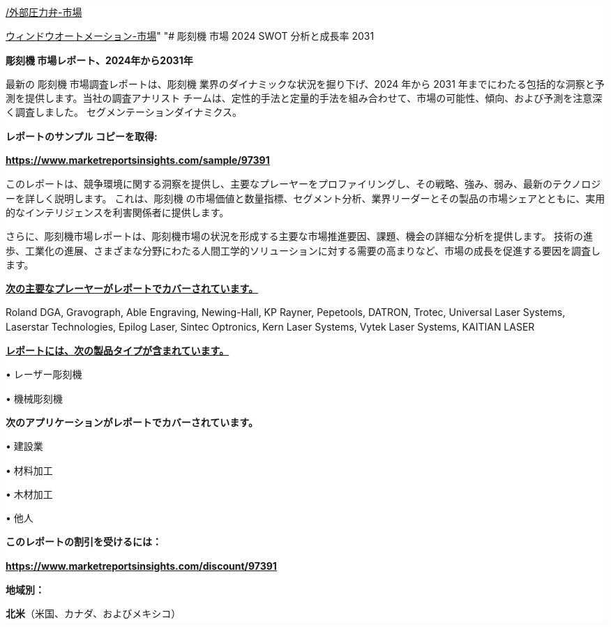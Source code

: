 <a href=https://www.linkedin.com/pulse//外部圧力弁-市場-2023-総利益と主要ベンダー-2030-pr-news-hub-556sf/>/外部圧力弁-市場</a>

<a href=https://www.linkedin.com/pulse/ウィンドウオートメーション-市場-2023-新興市場-将来の動向と市場需要-2030-pr-news-hub-p8baf/>ウィンドウオートメーション-市場</a>"
"# 彫刻機 市場 2024 SWOT 分析と成長率 2031

<strong>彫刻機 市場レポート、2024年から2031年</strong>

最新の 彫刻機 市場調査レポートは、彫刻機 業界のダイナミックな状況を掘り下げ、2024 年から 2031 年までにわたる包括的な洞察と予測を提供します。当社の調査アナリスト チームは、定性的手法と定量的手法を組み合わせて、市場の可能性、傾向、および予測を注意深く調査しました。 セグメンテーションダイナミクス。



<strong>レポートのサンプル コピーを取得:</strong> <a href=https://www.marketreportsinsights.com/sample/97391>

<strong><u>https://www.marketreportsinsights.com/sample/97391</u></strong></a>

このレポートは、競争環境に関する洞察を提供し、主要なプレーヤーをプロファイリングし、その戦略、強み、弱み、最新のテクノロジーを詳しく説明します。 これは、彫刻機 の市場価値と数量指標、セグメント分析、業界リーダーとその製品の市場シェアとともに、実用的なインテリジェンスを利害関係者に提供します。

さらに、彫刻機市場レポートは、彫刻機市場の状況を形成する主要な市場推進要因、課題、機会の詳細な分析を提供します。 技術の進歩、工業化の進展、さまざまな分野にわたる人間工学的ソリューションに対する需要の高まりなど、市場の成長を促進する要因を調査します。



<strong><u>次の主要なプレーヤーがレポートでカバーされています。</u></strong>

Roland DGA, Gravograph, Able Engraving, Newing-Hall, KP Rayner, Pepetools, DATRON, Trotec, Universal Laser Systems, Laserstar Technologies, Epilog Laser, Sintec Optronics, Kern Laser Systems, Vytek Laser Systems, KAITIAN LASER



<strong><u><b>レポートには、次の製品タイプが含まれています。</b></u></strong>

• レーザー彫刻機

• 機械彫刻機



<strong><b>次のアプリケーションがレポートでカバーされています。</b></strong>

• 建設業

• 材料加工

• 木材加工

• 他人



<strong><b>このレポートの割引を受けるには：</b></strong><a href=https://www.marketreportsinsights.com/discount/97391>

<strong><u>https://www.marketreportsinsights.com/discount/97391</u></strong></a>



<strong>地域別：</strong>



<strong>北米</strong>（米国、カナダ、およびメキシコ）
